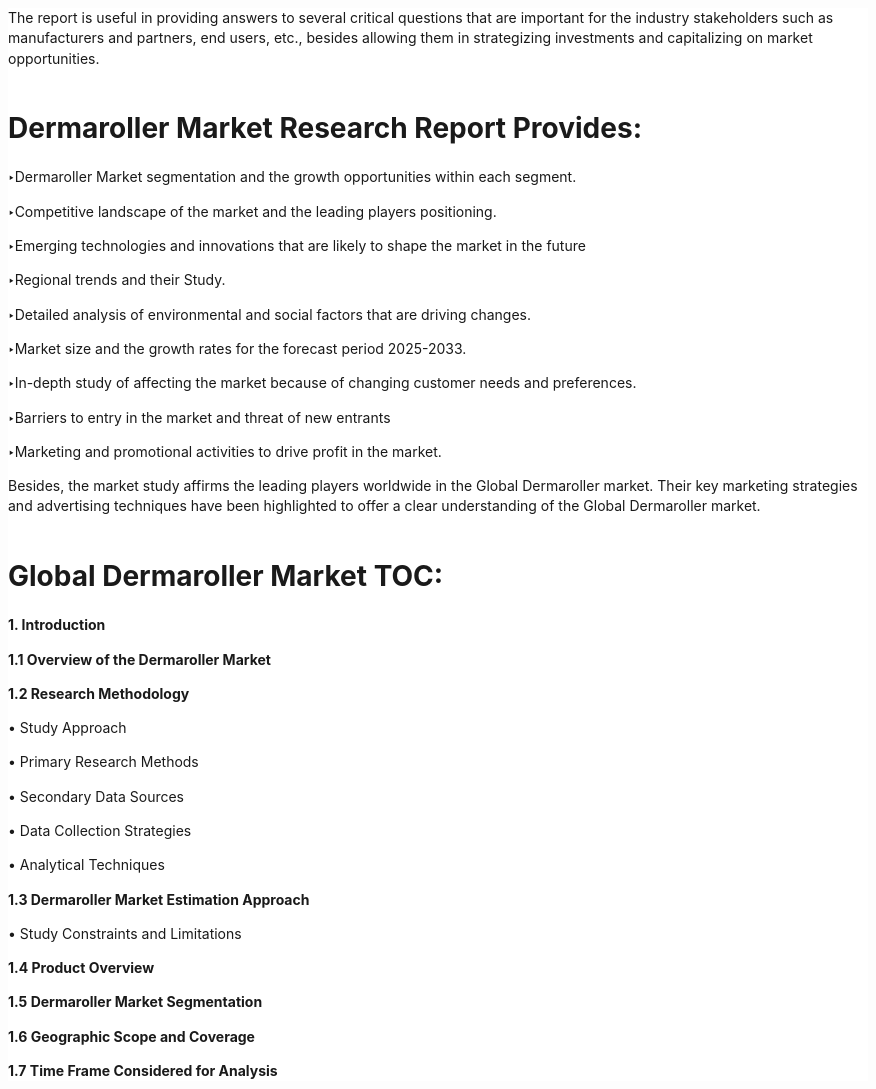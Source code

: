 The report is useful in providing answers to several critical questions that are important for the industry stakeholders such as manufacturers and partners, end users, etc., besides allowing them in strategizing investments and capitalizing on market opportunities.

# <strong>Dermaroller Market Research Report Provides:</strong>

<strong>‣</strong>Dermaroller Market segmentation and the growth opportunities within each segment.

<strong>‣</strong>Competitive landscape of the market and the leading players positioning.

<strong>‣</strong>Emerging technologies and innovations that are likely to shape the market in the future

<strong>‣</strong>Regional trends and their Study.

<strong>‣</strong>Detailed analysis of environmental and social factors that are driving changes.

<strong>‣</strong>Market size and the growth rates for the forecast period 2025-2033.

<strong>‣</strong>In-depth study of affecting the market because of changing customer needs and preferences.

<strong>‣</strong>Barriers to entry in the market and threat of new entrants

<strong>‣</strong>Marketing and promotional activities to drive profit in the market.

Besides, the market study affirms the leading players worldwide in the Global Dermaroller market. Their key marketing strategies and advertising techniques have been highlighted to offer a clear understanding of the Global Dermaroller market.

# <strong>Global Dermaroller Market TOC:</strong>

<strong>1. Introduction</strong>

<strong>1.1 Overview of the Dermaroller Market</strong>

<strong>1.2 Research Methodology</strong>

• Study Approach

• Primary Research Methods

• Secondary Data Sources

• Data Collection Strategies

• Analytical Techniques

<strong>1.3 Dermaroller Market Estimation Approach</strong>

• Study Constraints and Limitations

<strong>1.4 Product Overview</strong>

<strong>1.5 Dermaroller Market Segmentation</strong>

<strong>1.6 Geographic Scope and Coverage</strong>

<strong>1.7 Time Frame Considered for Analysis</strong>
